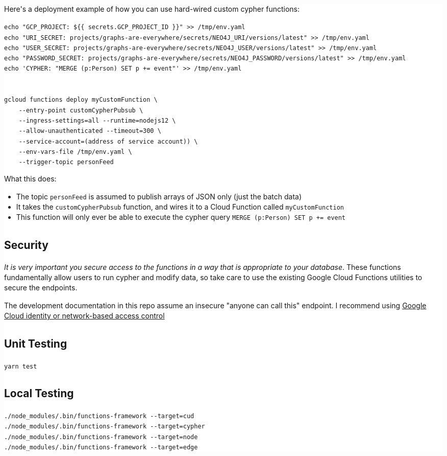 Here's a deployment example of how you can use hard-wired custom cypher functions:

```
echo "GCP_PROJECT: ${{ secrets.GCP_PROJECT_ID }}" >> /tmp/env.yaml
echo "URI_SECRET: projects/graphs-are-everywhere/secrets/NEO4J_URI/versions/latest" >> /tmp/env.yaml
echo "USER_SECRET: projects/graphs-are-everywhere/secrets/NEO4J_USER/versions/latest" >> /tmp/env.yaml
echo "PASSWORD_SECRET: projects/graphs-are-everywhere/secrets/NEO4J_PASSWORD/versions/latest" >> /tmp/env.yaml
echo 'CYPHER: "MERGE (p:Person) SET p += event"' >> /tmp/env.yaml


gcloud functions deploy myCustomFunction \
    --entry-point customCypherPubsub \
    --ingress-settings=all --runtime=nodejs12 \
    --allow-unauthenticated --timeout=300 \
    --service-account=(address of service account)) \
    --env-vars-file /tmp/env.yaml \
    --trigger-topic personFeed
```

What this does:

* The topic `personFeed` is assumed to publish arrays of JSON only (just the batch data)
* It takes the `customCypherPubsub` function, and wires it to a Cloud Function called `myCustomFunction`
* This function will only ever be able to execute the cypher query `MERGE (p:Person) SET p += event`

## Security

*It is very important you secure access to the functions in a way that is appropriate
to your database*.  These functions fundamentally allow users to run cypher and modify
data, so take care to use the existing Google Cloud Functions utilities to secure
the endpoints.

The development documentation in this repo assume an insecure "anyone can call this"
endpoint.  I recommend using [Google Cloud identity or network-based access control](https://cloud.google.com/functions/docs/securing)

## Unit Testing

```
yarn test
```

## Local Testing

```
./node_modules/.bin/functions-framework --target=cud
./node_modules/.bin/functions-framework --target=cypher
./node_modules/.bin/functions-framework --target=node
./node_modules/.bin/functions-framework --target=edge
```
